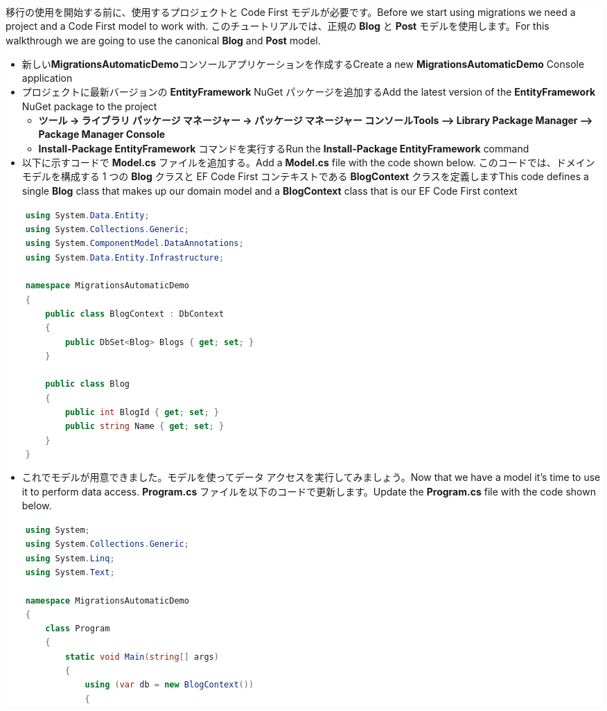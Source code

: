 <span data-ttu-id="8b10c-112">移行の使用を開始する前に、使用するプロジェクトと Code First モデルが必要です。</span><span class="sxs-lookup"><span data-stu-id="8b10c-112">Before we start using migrations we need a project and a Code First model to work with.</span></span> <span data-ttu-id="8b10c-113">このチュートリアルでは、正規の **Blog** と **Post** モデルを使用します。</span><span class="sxs-lookup"><span data-stu-id="8b10c-113">For this walkthrough we are going to use the canonical **Blog** and **Post** model.</span></span>

-   <span data-ttu-id="8b10c-114">新しい**MigrationsAutomaticDemo**コンソールアプリケーションを作成する</span><span class="sxs-lookup"><span data-stu-id="8b10c-114">Create a new **MigrationsAutomaticDemo** Console application</span></span>
-   <span data-ttu-id="8b10c-115">プロジェクトに最新バージョンの **EntityFramework** NuGet パッケージを追加する</span><span class="sxs-lookup"><span data-stu-id="8b10c-115">Add the latest version of the **EntityFramework** NuGet package to the project</span></span>
    -   <span data-ttu-id="8b10c-116">**ツール -&gt; ライブラリ パッケージ マネージャー -&gt; パッケージ マネージャー コンソール**</span><span class="sxs-lookup"><span data-stu-id="8b10c-116">**Tools –&gt; Library Package Manager –&gt; Package Manager Console**</span></span>
    -   <span data-ttu-id="8b10c-117">**Install-Package EntityFramework** コマンドを実行する</span><span class="sxs-lookup"><span data-stu-id="8b10c-117">Run the **Install-Package EntityFramework** command</span></span>
-   <span data-ttu-id="8b10c-118">以下に示すコードで **Model.cs** ファイルを追加する。</span><span class="sxs-lookup"><span data-stu-id="8b10c-118">Add a **Model.cs** file with the code shown below.</span></span> <span data-ttu-id="8b10c-119">このコードでは、ドメイン モデルを構成する 1 つの **Blog** クラスと EF Code First コンテキストである **BlogContext** クラスを定義します</span><span class="sxs-lookup"><span data-stu-id="8b10c-119">This code defines a single **Blog** class that makes up our domain model and a **BlogContext** class that is our EF Code First context</span></span>

  ``` csharp
      using System.Data.Entity;
      using System.Collections.Generic;
      using System.ComponentModel.DataAnnotations;
      using System.Data.Entity.Infrastructure;

      namespace MigrationsAutomaticDemo
      {
          public class BlogContext : DbContext
          {
              public DbSet<Blog> Blogs { get; set; }
          }

          public class Blog
          {
              public int BlogId { get; set; }
              public string Name { get; set; }
          }
      }
  ```

-   <span data-ttu-id="8b10c-120">これでモデルが用意できました。モデルを使ってデータ アクセスを実行してみましょう。</span><span class="sxs-lookup"><span data-stu-id="8b10c-120">Now that we have a model it’s time to use it to perform data access.</span></span> <span data-ttu-id="8b10c-121">**Program.cs** ファイルを以下のコードで更新します。</span><span class="sxs-lookup"><span data-stu-id="8b10c-121">Update the **Program.cs** file with the code shown below.</span></span>

  ``` csharp
      using System;
      using System.Collections.Generic;
      using System.Linq;
      using System.Text;

      namespace MigrationsAutomaticDemo
      {
          class Program
          {
              static void Main(string[] args)
              {
                  using (var db = new BlogContext())
                  {
  ```